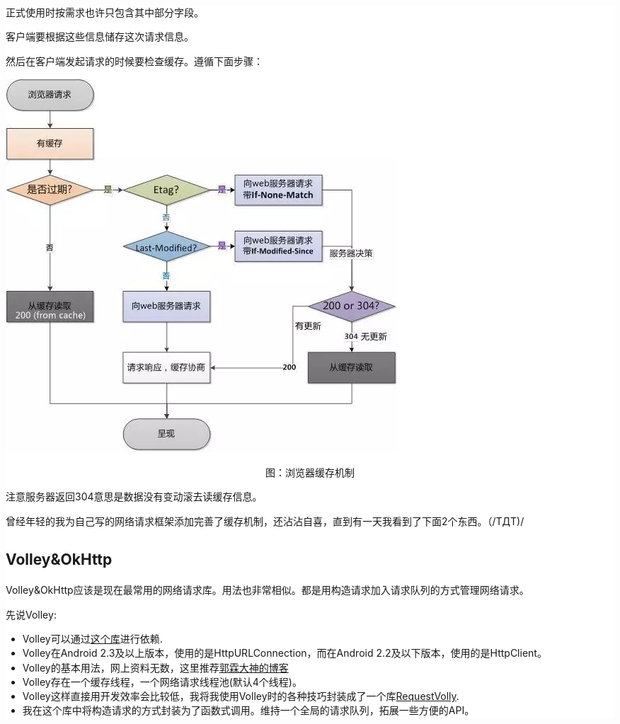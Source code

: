 正式使用时按需求也许只包含其中部分字段。

客户端要根据这些信息储存这次请求信息。

然后在客户端发起请求的时候要检查缓存。遵循下面步骤：


![](Network-Foundamental-3.png)

<center>图：浏览器缓存机制</center>

注意服务器返回304意思是数据没有变动滚去读缓存信息。

曾经年轻的我为自己写的网络请求框架添加完善了缓存机制，还沾沾自喜，直到有一天我看到了下面2个东西。（/TДT)/


## Volley&OkHttp

Volley&OkHttp应该是现在最常用的网络请求库。用法也非常相似。都是用构造请求加入请求队列的方式管理网络请求。

先说Volley:

* Volley可以通过[这个库](https://github.com/mcxiaoke/android-volley)进行依赖.
* Volley在Android 2.3及以上版本，使用的是HttpURLConnection，而在Android 2.2及以下版本，使用的是HttpClient。
* Volley的基本用法，网上资料无数，这里推荐[郭霖大神的博客](http://blog.csdn.net/guolin_blog/article/details/17482095)
* Volley存在一个缓存线程，一个网络请求线程池(默认4个线程)。
* Volley这样直接用开发效率会比较低，我将我使用Volley时的各种技巧封装成了一个库[RequestVolly](https://github.com/Jude95/RequestVolley).
* 我在这个库中将构造请求的方式封装为了函数式调用。维持一个全局的请求队列，拓展一些方便的API。

